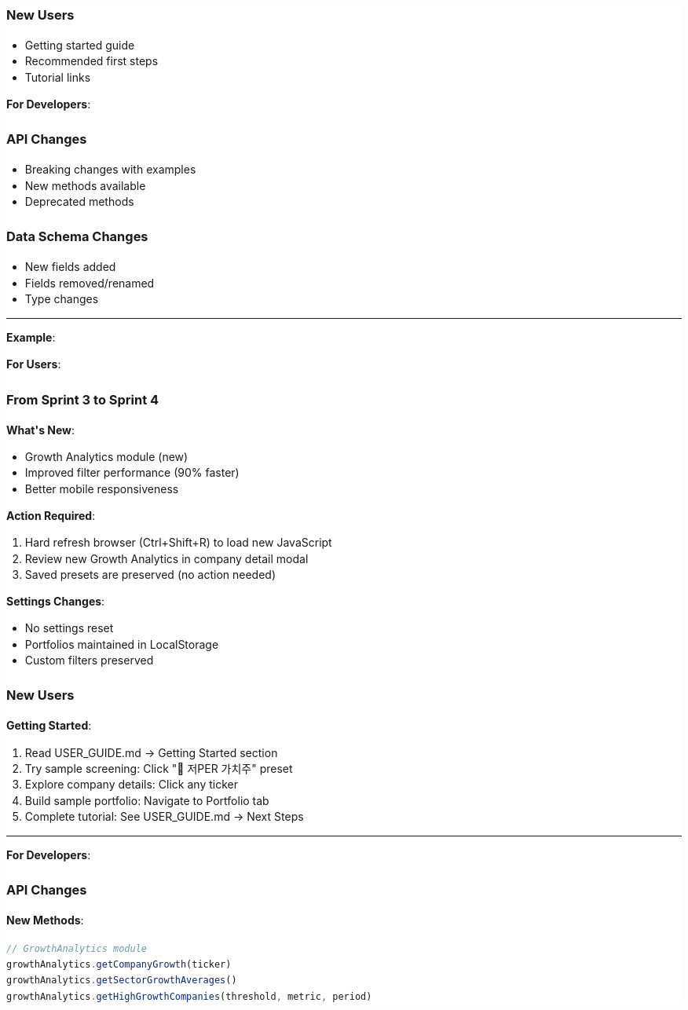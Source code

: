 ### New Users
- Getting started guide
- Recommended first steps
- Tutorial links

**For Developers**:

### API Changes
- Breaking changes with examples
- New methods available
- Deprecated methods

### Data Schema Changes
- New fields added
- Fields removed/renamed
- Type changes

---

**Example**:

**For Users**:

### From Sprint 3 to Sprint 4
**What's New**:
- Growth Analytics module (new)
- Improved filter performance (90% faster)
- Better mobile responsiveness

**Action Required**:
1. Hard refresh browser (Ctrl+Shift+R) to load new JavaScript
2. Review new Growth Analytics in company detail modal
3. Saved presets are preserved (no action needed)

**Settings Changes**:
- No settings reset
- Portfolios maintained in LocalStorage
- Custom filters preserved

### New Users
**Getting Started**:
1. Read USER_GUIDE.md → Getting Started section
2. Try sample screening: Click "💎 저PER 가치주" preset
3. Explore company details: Click any ticker
4. Build sample portfolio: Navigate to Portfolio tab
5. Complete tutorial: See USER_GUIDE.md → Next Steps

---

**For Developers**:

### API Changes
**New Methods**:
```javascript
// GrowthAnalytics module
growthAnalytics.getCompanyGrowth(ticker)
growthAnalytics.getSectorGrowthAverages()
growthAnalytics.getHighGrowthCompanies(threshold, metric, period)
```
